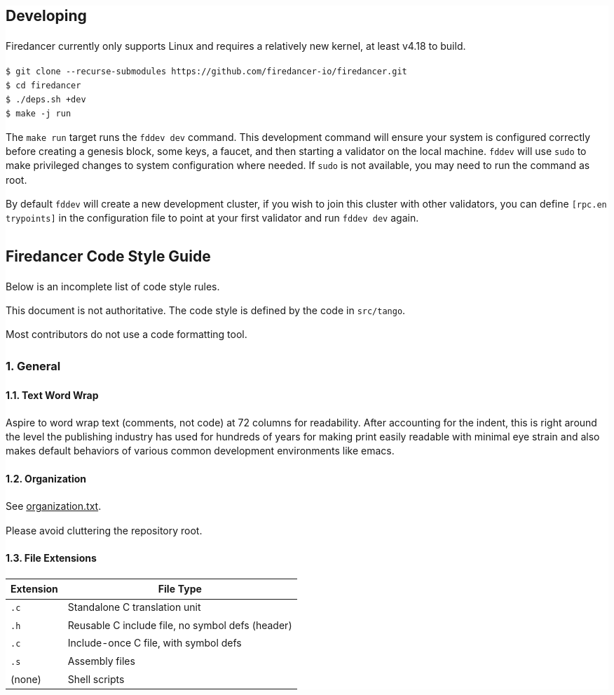 ## Developing
Firedancer currently only supports Linux and requires a relatively new
kernel, at least v4.18 to build.

```console
$ git clone --recurse-submodules https://github.com/firedancer-io/firedancer.git
$ cd firedancer
$ ./deps.sh +dev
$ make -j run
```

The `make run` target runs the `fddev dev` command. This development
command will ensure your system is configured correctly before creating
a genesis block, some keys, a faucet, and then starting a validator on
the local machine. `fddev` will use `sudo` to make privileged changes to
system configuration where needed. If `sudo` is not available, you may
need to run the command as root.

By default `fddev` will create a new development cluster, if you wish to
join this cluster with other validators, you can define
`[rpc.entrypoints]` in the configuration file to point at your first
validator and run `fddev dev` again.

## Firedancer Code Style Guide

Below is an incomplete list of code style rules.

This document is not authoritative.  The code style is defined by the
code in `src/tango`.

Most contributors do not use a code formatting tool.

### 1. General

#### 1.1. Text Word Wrap

Aspire to word wrap text (comments, not code) at 72 columns for
readability. After accounting for the indent, this is right around the
level the publishing industry has used for hundreds of years for making
print easily readable with minimal eye strain and also makes default
behaviors of various common development environments like emacs.

#### 1.2. Organization

See [organization.txt](./doc/organization.txt).

Please avoid cluttering the repository root.

#### 1.3. File Extensions

| Extension | File Type                                        |
|-----------|--------------------------------------------------|
| `.c`      | Standalone C translation unit                    |
| `.h`      | Reusable C include file, no symbol defs (header) |
| `.c`      | Include-once C file, with symbol defs            |
| `.s`      | Assembly files                                   |
| (none)    | Shell scripts                                    |
